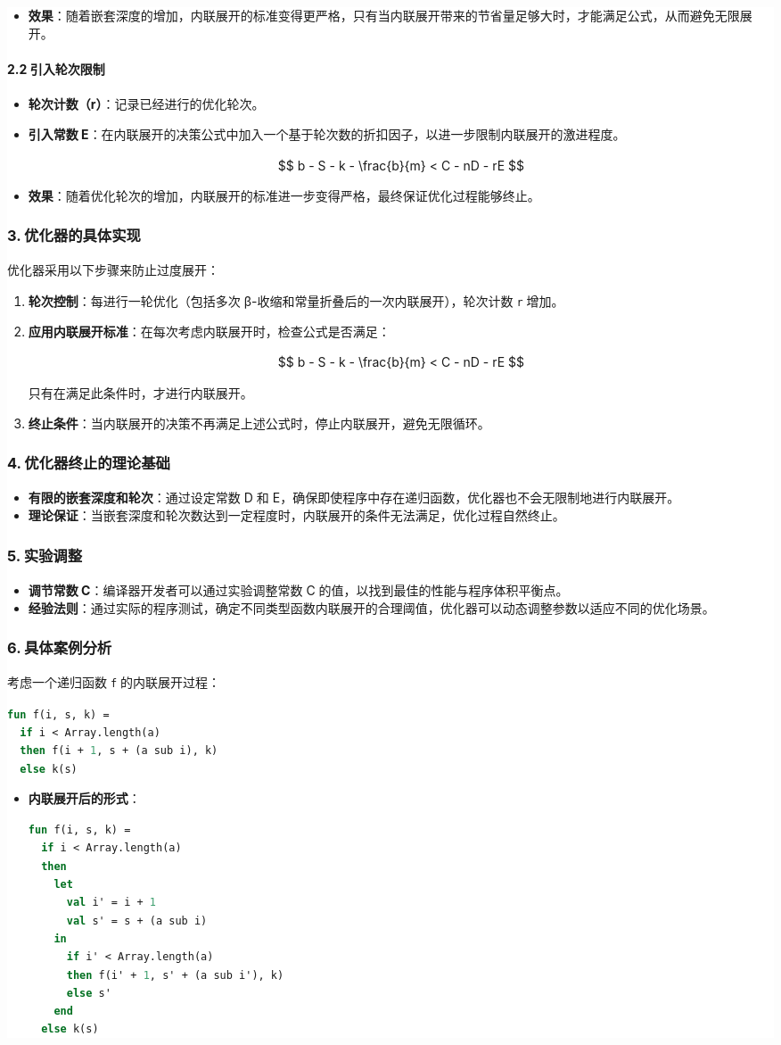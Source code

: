 - **效果**：随着嵌套深度的增加，内联展开的标准变得更严格，只有当内联展开带来的节省量足够大时，才能满足公式，从而避免无限展开。

#### **2.2 引入轮次限制**

- **轮次计数（r）**：记录已经进行的优化轮次。
- **引入常数 E**：在内联展开的决策公式中加入一个基于轮次数的折扣因子，以进一步限制内联展开的激进程度。

  $$
  b - S - k - \frac{b}{m} < C - nD - rE
  $$

- **效果**：随着优化轮次的增加，内联展开的标准进一步变得严格，最终保证优化过程能够终止。

### **3. 优化器的具体实现**

优化器采用以下步骤来防止过度展开：

1. **轮次控制**：每进行一轮优化（包括多次 β-收缩和常量折叠后的一次内联展开），轮次计数 `r` 增加。
2. **应用内联展开标准**：在每次考虑内联展开时，检查公式是否满足：
   
   $$
   b - S - k - \frac{b}{m} < C - nD - rE
   $$

   只有在满足此条件时，才进行内联展开。

3. **终止条件**：当内联展开的决策不再满足上述公式时，停止内联展开，避免无限循环。

### **4. 优化器终止的理论基础**

- **有限的嵌套深度和轮次**：通过设定常数 D 和 E，确保即使程序中存在递归函数，优化器也不会无限制地进行内联展开。
- **理论保证**：当嵌套深度和轮次数达到一定程度时，内联展开的条件无法满足，优化过程自然终止。

### **5. 实验调整**

- **调节常数 C**：编译器开发者可以通过实验调整常数 C 的值，以找到最佳的性能与程序体积平衡点。
- **经验法则**：通过实际的程序测试，确定不同类型函数内联展开的合理阈值，优化器可以动态调整参数以适应不同的优化场景。

### **6. 具体案例分析**

考虑一个递归函数 `f` 的内联展开过程：

```sml
fun f(i, s, k) =
  if i < Array.length(a)
  then f(i + 1, s + (a sub i), k)
  else k(s)
```

- **内联展开后的形式**：

  ```sml
  fun f(i, s, k) =
    if i < Array.length(a)
    then 
      let 
        val i' = i + 1
        val s' = s + (a sub i)
      in 
        if i' < Array.length(a)
        then f(i' + 1, s' + (a sub i'), k)
        else s'
      end
    else k(s)
  ```
